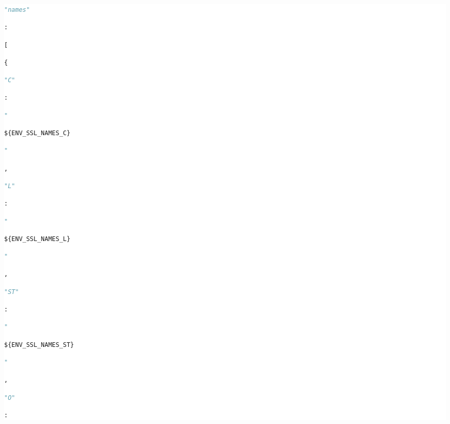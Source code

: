 ```python
"names"
```
```python
:
```
```python
[
```
```python
{
```
```python
"C"
```
```python
:
```
```python
"
```
```python
${ENV_SSL_NAMES_C}
```
```python
"
```
```python
,
```
```python
"L"
```
```python
:
```
```python
"
```
```python
${ENV_SSL_NAMES_L}
```
```python
"
```
```python
,
```
```python
"ST"
```
```python
:
```
```python
"
```
```python
${ENV_SSL_NAMES_ST}
```
```python
"
```
```python
,
```
```python
"O"
```
```python
:
```
```python
```